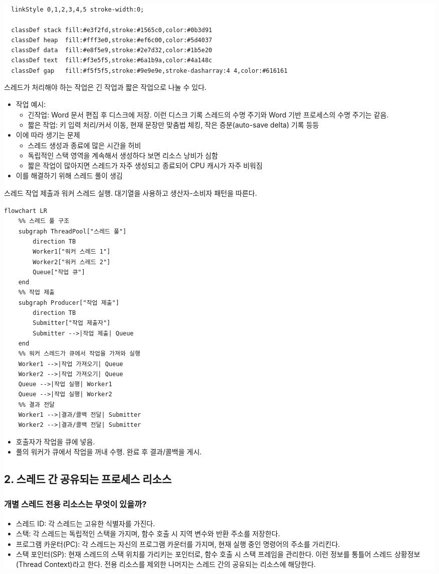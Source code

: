 ```mermaid
  linkStyle 0,1,2,3,4,5 stroke-width:0;

  classDef stack fill:#e3f2fd,stroke:#1565c0,color:#0b3d91
  classDef heap  fill:#fff3e0,stroke:#ef6c00,color:#5d4037
  classDef data  fill:#e8f5e9,stroke:#2e7d32,color:#1b5e20
  classDef text  fill:#f3e5f5,stroke:#6a1b9a,color:#4a148c
  classDef gap   fill:#f5f5f5,stroke:#9e9e9e,stroke-dasharray:4 4,color:#616161
```
스레드가 처리해야 하는 작업은 긴 작업과 짧은 작업으로 나눌 수 있다.
- 작업 예시:
    - 긴작업: Word 문서 편집 후 디스크에 저장. 이런 디스크 기록 스레드의 수명 주기와 Word 기반 프로세스의 수명 주기는 같음.
    - 짧은 작업: 키 입력 처리/커서 이동, 현재 문장만 맞춤법 체킹, 작은 증분(auto-save delta) 기록 등등
- 이에 따라 생기는 문제
    - 스레드 생성과 종료에 많은 시간을 허비
    - 독립적인 스택 영역을 계속해서 생성하다 보면 리소스 낭비가 심함
    - 짧은 작업이 많아지면 스레드가 자주 생성되고 종료되어 CPU 캐시가 자주 비워짐
- 이를 해결하기 위해 스레드 풀이 생김

스레드 작업 제출과 워커 스레드 실행. 대기열을 사용하고 생산자-소비자 패턴을 따른다.
```mermaid
flowchart LR
    %% 스레드 풀 구조
    subgraph ThreadPool["스레드 풀"]
        direction TB
        Worker1["워커 스레드 1"]
        Worker2["워커 스레드 2"]
        Queue["작업 큐"]
    end
    %% 작업 제출
    subgraph Producer["작업 제출"]
        direction TB
        Submitter["작업 제출자"]
        Submitter -->|작업 제출| Queue
    end
    %% 워커 스레드가 큐에서 작업을 가져와 실행
    Worker1 -->|작업 가져오기| Queue
    Worker2 -->|작업 가져오기| Queue
    Queue -->|작업 실행| Worker1
    Queue -->|작업 실행| Worker2
    %% 결과 전달
    Worker1 -->|결과/콜백 전달| Submitter
    Worker2 -->|결과/콜백 전달| Submitter
```
- 호출자가 작업을 큐에 넣음.
- 풀의 워커가 큐에서 작업을 꺼내 수행. 완료 후 결과/콜백을 게시.

## 2. 스레드 간 공유되는 프로세스 리소스
### 개별 스레드 전용 리소스는 무엇이 있을까?
- 스레드 ID: 각 스레드는 고유한 식별자를 가진다.
- 스택: 각 스레드는 독립적인 스택을 가지며, 함수 호출 시 지역 변수와 반환 주소를 저장한다.
- 프로그램 카운터(PC): 각 스레드는 자신의 프로그램 카운터를 가지며, 현재 실행 중인 명령어의 주소를 가리킨다.
- 스택 포인터(SP): 현재 스레드의 스택 위치를 가리키는 포인터로, 함수 호출 시 스택 프레임을 관리한다.
  이런 정보를 통틀어 스레드 상황정보(Thread Context)라고 한다. 전용 리소스를 제외한 나머지는 스레드 간의 공유되는 리소스에 해당한다.
